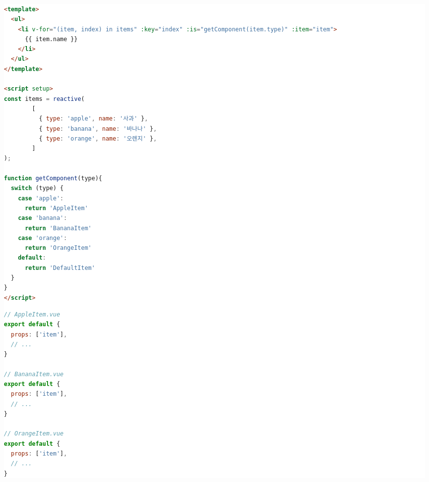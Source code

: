 ```html
<template>
  <ul>
    <li v-for="(item, index) in items" :key="index" :is="getComponent(item.type)" :item="item">
      {{ item.name }}
    </li>
  </ul>
</template>

<script setup>
const items = reactive(
        [
          { type: 'apple', name: '사과' },
          { type: 'banana', name: '바나나' },
          { type: 'orange', name: '오렌지' },
        ]
);

function getComponent(type){
  switch (type) {
    case 'apple':
      return 'AppleItem'
    case 'banana':
      return 'BananaItem'
    case 'orange':
      return 'OrangeItem'
    default:
      return 'DefaultItem'
  }
}
</script>
```

```jsx
// AppleItem.vue
export default {
  props: ['item'],
  // ...
}

// BananaItem.vue
export default {
  props: ['item'],
  // ...
}

// OrangeItem.vue
export default {
  props: ['item'],
  // ...
}
```
